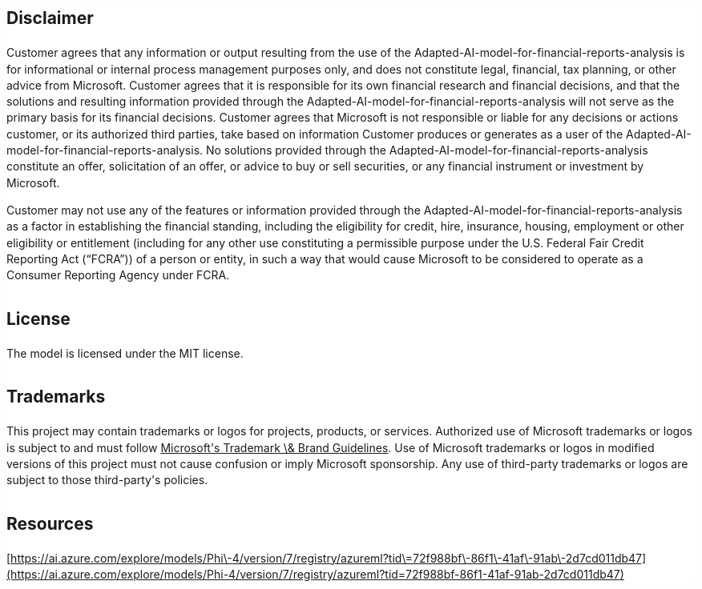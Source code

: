 ## Disclaimer

Customer agrees that any information or output resulting from the use of the Adapted\-AI\-model\-for\-financial\-reports\-analysis is for informational or internal process management purposes only, and does not constitute legal, financial, tax planning, or other advice from Microsoft. Customer agrees that it is responsible for its own financial research and financial decisions, and that the solutions and resulting information provided through the Adapted\-AI\-model\-for\-financial\-reports\-analysis will not serve as the primary basis for its financial decisions. Customer agrees that Microsoft is not responsible or liable for any decisions or actions customer, or its authorized third parties, take based on information Customer produces or generates as a user of the Adapted\-AI\-model\-for\-financial\-reports\-analysis. No solutions provided through the Adapted\-AI\-model\-for\-financial\-reports\-analysis constitute an offer, solicitation of an offer, or advice to buy or sell securities, or any financial instrument or investment by Microsoft.

Customer may not use any of the features or information provided through the Adapted\-AI\-model\-for\-financial\-reports\-analysis as a factor in establishing the financial standing, including the eligibility for credit, hire, insurance, housing, employment or other eligibility or entitlement (including for any other use constituting a permissible purpose under the U.S. Federal Fair Credit Reporting Act (“FCRA”)) of a person or entity, in such a way that would cause Microsoft to be considered to operate as a Consumer Reporting Agency under FCRA.

## License

The model is licensed under the MIT license.

## Trademarks

This project may contain trademarks or logos for projects, products, or services. Authorized use of Microsoft trademarks or logos is subject to and must follow [Microsoft's Trademark \\\& Brand Guidelines](https://www.microsoft.com/en-us/legal/intellectualproperty/trademarks). Use of Microsoft trademarks or logos in modified versions of this project must not cause confusion or imply Microsoft sponsorship. Any use of third\-party trademarks or logos are subject to those third\-party's policies.

## Resources

[https://ai.azure.com/explore/models/Phi\-4/version/7/registry/azureml?tid\=72f988bf\-86f1\-41af\-91ab\-2d7cd011db47](https://ai.azure.com/explore/models/Phi-4/version/7/registry/azureml?tid=72f988bf-86f1-41af-91ab-2d7cd011db47)


